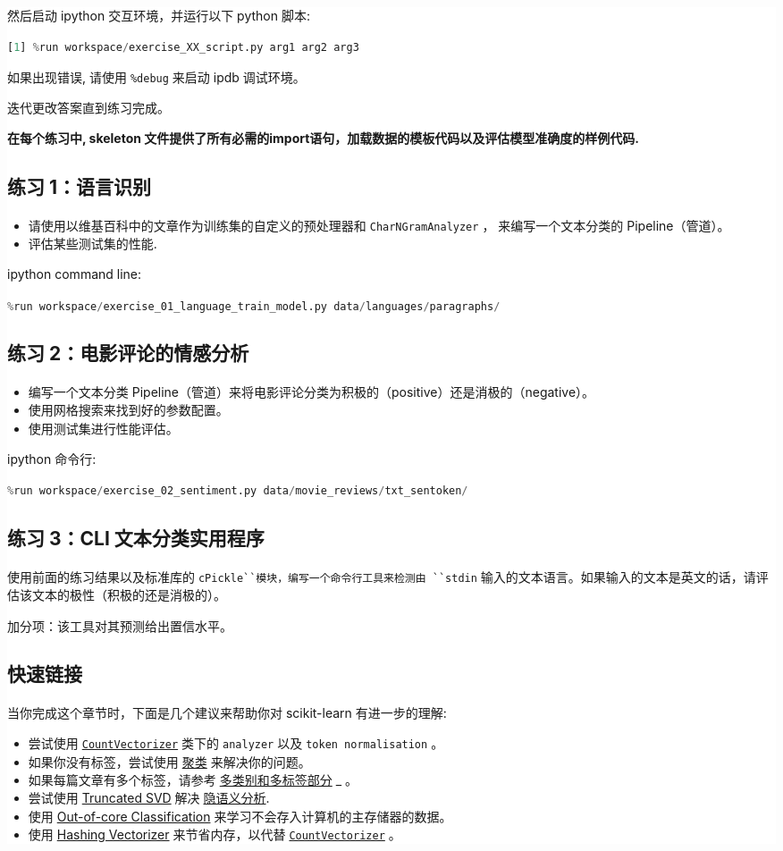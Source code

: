 然后启动 ipython 交互环境，并运行以下 python 脚本:

```py
[1] %run workspace/exercise_XX_script.py arg1 arg2 arg3

```

如果出现错误, 请使用 `%debug` 来启动 ipdb 调试环境。

迭代更改答案直到练习完成。

**在每个练习中, skeleton 文件提供了所有必需的import语句，加载数据的模板代码以及评估模型准确度的样例代码.**

## 练习 1：语言识别

*   请使用以维基百科中的文章作为训练集的自定义的预处理器和 `CharNGramAnalyzer` ， 来编写一个文本分类的 Pipeline（管道）。
*   评估某些测试集的性能.

ipython command line:

```py
%run workspace/exercise_01_language_train_model.py data/languages/paragraphs/

```

## 练习 2：电影评论的情感分析

*   编写一个文本分类 Pipeline（管道）来将电影评论分类为积极的（positive）还是消极的（negative）。
*   使用网格搜索来找到好的参数配置。
*   使用测试集进行性能评估。

ipython 命令行:

```py
%run workspace/exercise_02_sentiment.py data/movie_reviews/txt_sentoken/

```

## 练习 3：CLI 文本分类实用程序

使用前面的练习结果以及标准库的 `cPickle``模块，编写一个命令行工具来检测由 ``stdin` 输入的文本语言。如果输入的文本是英文的话，请评估该文本的极性（积极的还是消极的）。

加分项：该工具对其预测给出置信水平。

## 快速链接

当你完成这个章节时，下面是几个建议来帮助你对 scikit-learn 有进一步的理解:

*   尝试使用 [`CountVectorizer`](../../modules/generated/sklearn.feature_extraction.text.CountVectorizer.html#sklearn.feature_extraction.text.CountVectorizer "sklearn.feature_extraction.text.CountVectorizer") 类下的 `analyzer` 以及 `token normalisation` 。
*   如果你没有标签，尝试使用 [聚类](../../auto_examples/text/document_clustering.html#sphx-glr-auto-examples-text-document-clustering-py) 来解决你的问题。
*   如果每篇文章有多个标签，请参考 [多类别和多标签部分](../../modules/multiclass.html#multiclass) _ 。
*   尝试使用 [Truncated SVD](../../modules/decomposition.html#lsa) 解决 [隐语义分析](https://en.wikipedia.org/wiki/Latent_semantic_analysis).
*   使用 [Out-of-core Classification](../../auto_examples/applications/plot_out_of_core_classification.html#sphx-glr-auto-examples-applications-plot-out-of-core-classification-py) 来学习不会存入计算机的主存储器的数据。
*   使用 [Hashing Vectorizer](../../modules/feature_extraction.html#hashing-vectorizer) 来节省内存，以代替 [`CountVectorizer`](../../modules/generated/sklearn.feature_extraction.text.CountVectorizer.html#sklearn.feature_extraction.text.CountVectorizer "sklearn.feature_extraction.text.CountVectorizer") 。